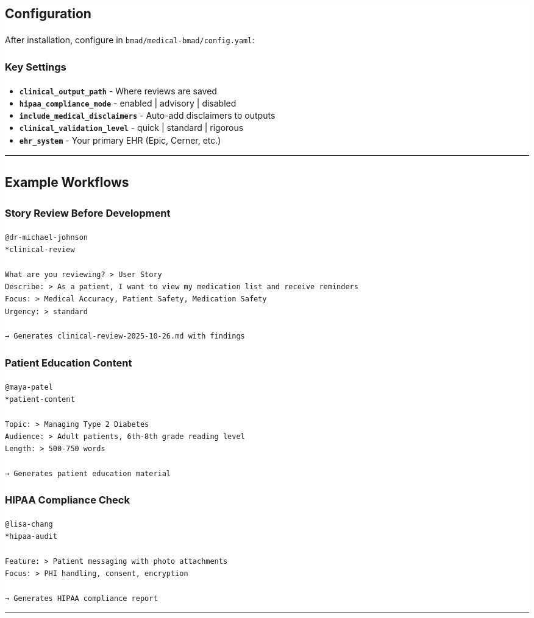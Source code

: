 
## Configuration

After installation, configure in `bmad/medical-bmad/config.yaml`:

### Key Settings

- **`clinical_output_path`** - Where reviews are saved
- **`hipaa_compliance_mode`** - enabled | advisory | disabled
- **`include_medical_disclaimers`** - Auto-add disclaimers to outputs
- **`clinical_validation_level`** - quick | standard | rigorous
- **`ehr_system`** - Your primary EHR (Epic, Cerner, etc.)

---

## Example Workflows

### Story Review Before Development

```
@dr-michael-johnson
*clinical-review

What are you reviewing? > User Story
Describe: > As a patient, I want to view my medication list and receive reminders
Focus: > Medical Accuracy, Patient Safety, Medication Safety
Urgency: > standard

→ Generates clinical-review-2025-10-26.md with findings
```

### Patient Education Content

```
@maya-patel
*patient-content

Topic: > Managing Type 2 Diabetes
Audience: > Adult patients, 6th-8th grade reading level
Length: > 500-750 words

→ Generates patient education material
```

### HIPAA Compliance Check

```
@lisa-chang
*hipaa-audit

Feature: > Patient messaging with photo attachments
Focus: > PHI handling, consent, encryption

→ Generates HIPAA compliance report
```

---